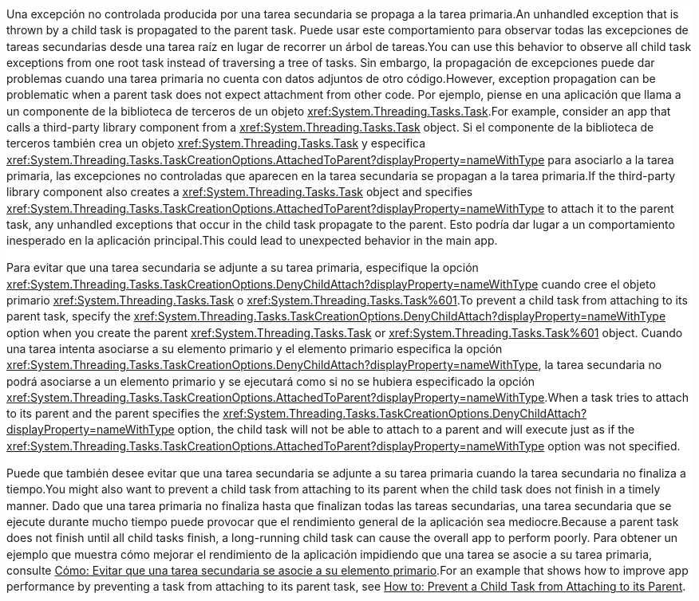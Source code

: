  <span data-ttu-id="b9091-166">Una excepción no controlada producida por una tarea secundaria se propaga a la tarea primaria.</span><span class="sxs-lookup"><span data-stu-id="b9091-166">An unhandled exception that is thrown by a child task is propagated to the parent task.</span></span> <span data-ttu-id="b9091-167">Puede usar este comportamiento para observar todas las excepciones de tareas secundarias desde una tarea raíz en lugar de recorrer un árbol de tareas.</span><span class="sxs-lookup"><span data-stu-id="b9091-167">You can use this behavior to observe all child task exceptions from one root task instead of traversing a tree of tasks.</span></span> <span data-ttu-id="b9091-168">Sin embargo, la propagación de excepciones puede dar problemas cuando una tarea primaria no cuenta con datos adjuntos de otro código.</span><span class="sxs-lookup"><span data-stu-id="b9091-168">However, exception propagation can be problematic when a parent task does not expect attachment from other code.</span></span> <span data-ttu-id="b9091-169">Por ejemplo, piense en una aplicación que llama a un componente de la biblioteca de terceros de un objeto <xref:System.Threading.Tasks.Task>.</span><span class="sxs-lookup"><span data-stu-id="b9091-169">For example, consider an app that calls a third-party library component from a <xref:System.Threading.Tasks.Task> object.</span></span> <span data-ttu-id="b9091-170">Si el componente de la biblioteca de terceros también crea un objeto <xref:System.Threading.Tasks.Task> y especifica <xref:System.Threading.Tasks.TaskCreationOptions.AttachedToParent?displayProperty=nameWithType> para asociarlo a la tarea primaria, las excepciones no controladas que aparecen en la tarea secundaria se propagan a la tarea primaria.</span><span class="sxs-lookup"><span data-stu-id="b9091-170">If the third-party library component also creates a <xref:System.Threading.Tasks.Task> object and specifies <xref:System.Threading.Tasks.TaskCreationOptions.AttachedToParent?displayProperty=nameWithType> to attach it to the parent task, any unhandled exceptions that occur in the child task propagate to the parent.</span></span> <span data-ttu-id="b9091-171">Esto podría dar lugar a un comportamiento inesperado en la aplicación principal.</span><span class="sxs-lookup"><span data-stu-id="b9091-171">This could lead to unexpected behavior in the main app.</span></span>  
  
 <span data-ttu-id="b9091-172">Para evitar que una tarea secundaria se adjunte a su tarea primaria, especifique la opción <xref:System.Threading.Tasks.TaskCreationOptions.DenyChildAttach?displayProperty=nameWithType> cuando cree el objeto primario <xref:System.Threading.Tasks.Task> o <xref:System.Threading.Tasks.Task%601>.</span><span class="sxs-lookup"><span data-stu-id="b9091-172">To prevent a child task from attaching to its parent task, specify the <xref:System.Threading.Tasks.TaskCreationOptions.DenyChildAttach?displayProperty=nameWithType> option when you create the parent <xref:System.Threading.Tasks.Task> or <xref:System.Threading.Tasks.Task%601> object.</span></span> <span data-ttu-id="b9091-173">Cuando una tarea intenta asociarse a su elemento primario y el elemento primario especifica la opción <xref:System.Threading.Tasks.TaskCreationOptions.DenyChildAttach?displayProperty=nameWithType>, la tarea secundaria no podrá asociarse a un elemento primario y se ejecutará como si no se hubiera especificado la opción <xref:System.Threading.Tasks.TaskCreationOptions.AttachedToParent?displayProperty=nameWithType>.</span><span class="sxs-lookup"><span data-stu-id="b9091-173">When a task tries to attach to its parent and the parent specifies the <xref:System.Threading.Tasks.TaskCreationOptions.DenyChildAttach?displayProperty=nameWithType> option, the child task will not be able to attach to a parent and will execute just as if the <xref:System.Threading.Tasks.TaskCreationOptions.AttachedToParent?displayProperty=nameWithType> option was not specified.</span></span>  
  
 <span data-ttu-id="b9091-174">Puede que también desee evitar que una tarea secundaria se adjunte a su tarea primaria cuando la tarea secundaria no finaliza a tiempo.</span><span class="sxs-lookup"><span data-stu-id="b9091-174">You might also want to prevent a child task from attaching to its parent when the child task does not finish in a timely manner.</span></span> <span data-ttu-id="b9091-175">Dado que una tarea primaria no finaliza hasta que finalizan todas las tareas secundarias, una tarea secundaria que se ejecute durante mucho tiempo puede provocar que el rendimiento general de la aplicación sea mediocre.</span><span class="sxs-lookup"><span data-stu-id="b9091-175">Because a parent task does not finish until all child tasks finish, a long-running child task can cause the overall app to perform poorly.</span></span> <span data-ttu-id="b9091-176">Para obtener un ejemplo que muestra cómo mejorar el rendimiento de la aplicación impidiendo que una tarea se asocie a su tarea primaria, consulte [Cómo: Evitar que una tarea secundaria se asocie a su elemento primario](../../../docs/standard/parallel-programming/how-to-prevent-a-child-task-from-attaching-to-its-parent.md).</span><span class="sxs-lookup"><span data-stu-id="b9091-176">For an example that shows how to improve app performance by preventing a task from attaching to its parent task, see [How to: Prevent a Child Task from Attaching to its Parent](../../../docs/standard/parallel-programming/how-to-prevent-a-child-task-from-attaching-to-its-parent.md).</span></span>  
  